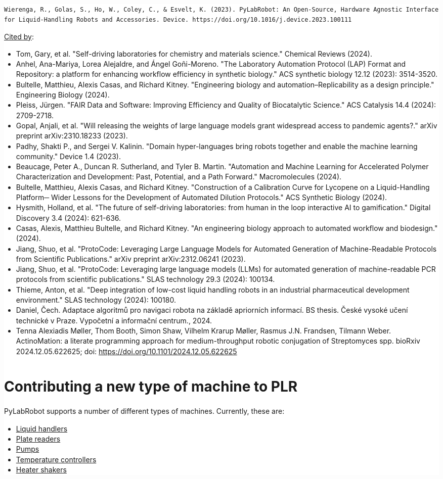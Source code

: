 ```
Wierenga, R., Golas, S., Ho, W., Coley, C., & Esvelt, K. (2023). PyLabRobot: An Open-Source, Hardware Agnostic Interface for Liquid-Handling Robots and Accessories. Device. https://doi.org/10.1016/j.device.2023.100111
```

[Cited by](https://scholar.google.com/scholar?cites=4498189371108132583):

- Tom, Gary, et al. "Self-driving laboratories for chemistry and materials science." Chemical Reviews (2024).
- Anhel, Ana-Mariya, Lorea Alejaldre, and Ángel Goñi-Moreno. "The Laboratory Automation Protocol (LAP) Format and Repository: a platform for enhancing workflow efficiency in synthetic biology." ACS synthetic biology 12.12 (2023): 3514-3520.
- Bultelle, Matthieu, Alexis Casas, and Richard Kitney. "Engineering biology and automation–Replicability as a design principle." Engineering Biology (2024).
- Pleiss, Jürgen. "FAIR Data and Software: Improving Efficiency and Quality of Biocatalytic Science." ACS Catalysis 14.4 (2024): 2709-2718.
- Gopal, Anjali, et al. "Will releasing the weights of large language models grant widespread access to pandemic agents?." arXiv preprint arXiv:2310.18233 (2023).
- Padhy, Shakti P., and Sergei V. Kalinin. "Domain hyper-languages bring robots together and enable the machine learning community." Device 1.4 (2023).
- Beaucage, Peter A., Duncan R. Sutherland, and Tyler B. Martin. "Automation and Machine Learning for Accelerated Polymer Characterization and Development: Past, Potential, and a Path Forward." Macromolecules (2024).
- Bultelle, Matthieu, Alexis Casas, and Richard Kitney. "Construction of a Calibration Curve for Lycopene on a Liquid-Handling Platform─ Wider Lessons for the Development of Automated Dilution Protocols." ACS Synthetic Biology (2024).
- Hysmith, Holland, et al. "The future of self-driving laboratories: from human in the loop interactive AI to gamification." Digital Discovery 3.4 (2024): 621-636.
- Casas, Alexis, Matthieu Bultelle, and Richard Kitney. "An engineering biology approach to automated workflow and biodesign." (2024).
- Jiang, Shuo, et al. "ProtoCode: Leveraging Large Language Models for Automated Generation of Machine-Readable Protocols from Scientific Publications." arXiv preprint arXiv:2312.06241 (2023).
- Jiang, Shuo, et al. "ProtoCode: Leveraging large language models (LLMs) for automated generation of machine-readable PCR protocols from scientific publications." SLAS technology 29.3 (2024): 100134.
- Thieme, Anton, et al. "Deep integration of low-cost liquid handling robots in an industrial pharmaceutical development environment." SLAS technology (2024): 100180.
- Daniel, Čech. Adaptace algoritmů pro navigaci robota na základě apriorních informací. BS thesis. České vysoké učení technické v Praze. Vypočetní a informační centrum., 2024.
- Tenna Alexiadis Møller, Thom Booth, Simon Shaw, Vilhelm Krarup Møller, Rasmus J.N. Frandsen, Tilmann Weber. ActinoMation: a literate programming approach for medium-throughput robotic conjugation of Streptomyces spp. bioRxiv 2024.12.05.622625; doi: https://doi.org/10.1101/2024.12.05.622625



# Contributing a new type of machine to PLR

PyLabRobot supports a number of different types of machines. Currently, these are:

- [Liquid handlers](/user_guide/basic)
- [Plate readers](/user_guide/plate_reading)
- [Pumps](/user_guide/pumps)
- [Temperature controllers](/user_guide/temperature)
- [Heater shakers](/user_guide/heating-shaking)
